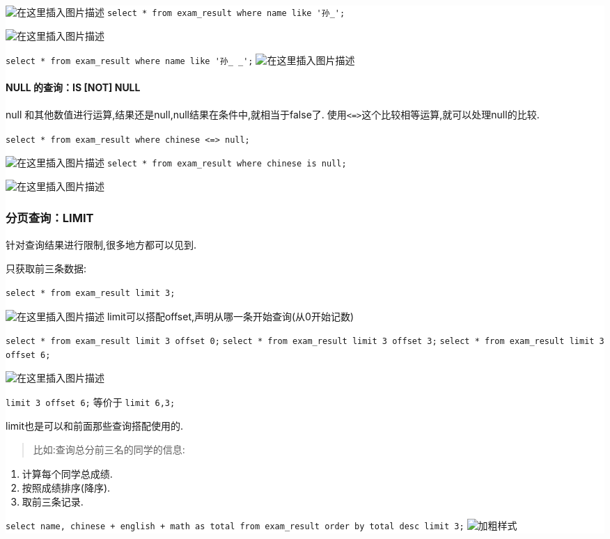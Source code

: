 ![在这里插入图片描述](https://img-blog.csdnimg.cn/2752e4b4c82a4e8cb0589578982488a8.png)
`select * from exam_result where name like '孙_';`

![在这里插入图片描述](https://img-blog.csdnimg.cn/c7a065eb11fa4c7ea751bd633ef8935f.png)

`select * from exam_result where name like '孙_ _';`
![在这里插入图片描述](https://img-blog.csdnimg.cn/ee7812eeebc845e29e89740c3366613a.png)



#### NULL 的查询：IS [NOT] NULL

null 和其他数值进行运算,结果还是null,null结果在条件中,就相当于false了.
使用`<=>`这个比较相等运算,就可以处理null的比较.


`select * from exam_result where chinese <=> null;`

![在这里插入图片描述](https://img-blog.csdnimg.cn/7d4aa9feda3740c3a522b707976fc3d9.png)
`select * from exam_result where chinese is null;`


![在这里插入图片描述](https://img-blog.csdnimg.cn/213b82b9188947b3a8955e31cf9d93d2.png)



###  分页查询：LIMIT

针对查询结果进行限制,很多地方都可以见到.




只获取前三条数据:

`select * from exam_result limit 3;`



![在这里插入图片描述](https://img-blog.csdnimg.cn/30f0d20fc8ac423194ebeb6efe6fbb71.png)
limit可以搭配offset,声明从哪一条开始查询(从0开始记数)

`select * from exam_result limit 3 offset 0;`
`select * from exam_result limit 3 offset 3;`
`select * from exam_result limit 3 offset 6;`

![在这里插入图片描述](https://img-blog.csdnimg.cn/c6b9913bca7c4b788c5fb1127e6f4fd1.png)

`limit 3 offset 6;` 等价于 `limit 6,3;`

limit也是可以和前面那些查询搭配使用的.

> 比如:查询总分前三名的同学的信息:


1. 计算每个同学总成绩.
2. 按照成绩排序(降序).
3. 取前三条记录.

`select name, chinese + english + math as total from exam_result order by total desc limit 3;`
![加粗样式](https://img-blog.csdnimg.cn/6e196f7e09914b8f885fa502ad4d4c64.png)
